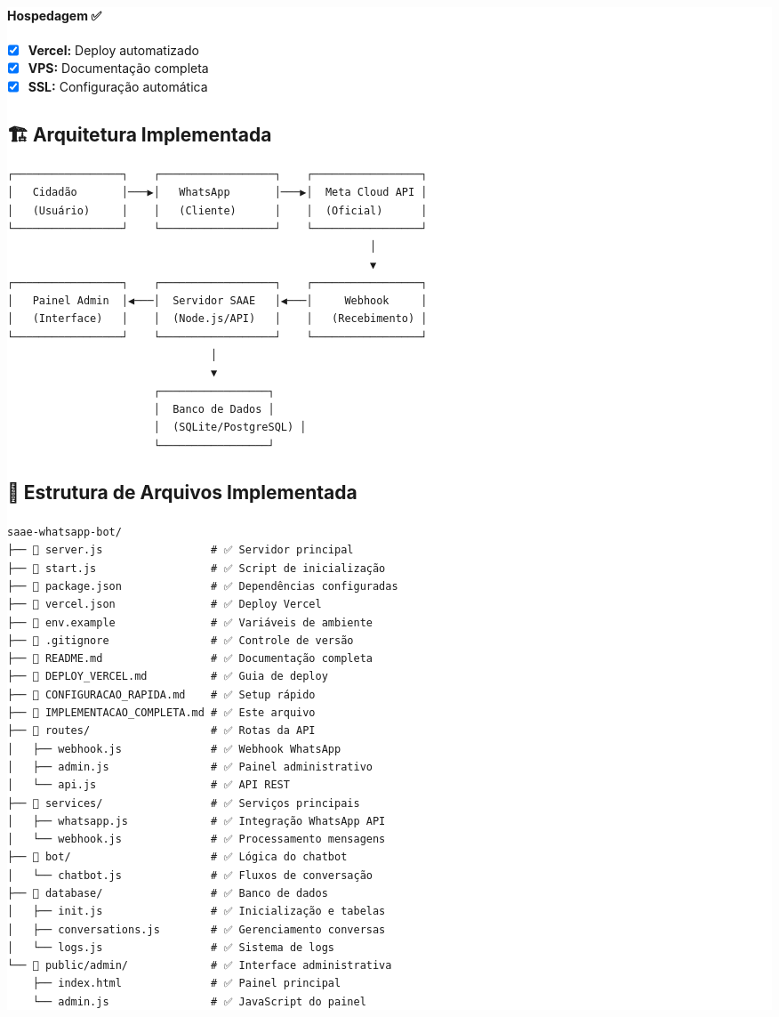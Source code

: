 #### **Hospedagem** ✅
- [x] **Vercel:** Deploy automatizado
- [x] **VPS:** Documentação completa
- [x] **SSL:** Configuração automática

## 🏗️ Arquitetura Implementada

```
┌─────────────────┐    ┌──────────────────┐    ┌─────────────────┐
│   Cidadão       │───▶│   WhatsApp       │───▶│  Meta Cloud API │
│   (Usuário)     │    │   (Cliente)      │    │  (Oficial)      │
└─────────────────┘    └──────────────────┘    └─────────────────┘
                                                         │
                                                         ▼
┌─────────────────┐    ┌──────────────────┐    ┌─────────────────┐
│   Painel Admin  │◀───│  Servidor SAAE   │◀───│     Webhook     │
│   (Interface)   │    │  (Node.js/API)   │    │   (Recebimento) │
└─────────────────┘    └──────────────────┘    └─────────────────┘
                                │
                                ▼
                       ┌─────────────────┐
                       │  Banco de Dados │
                       │  (SQLite/PostgreSQL) │
                       └─────────────────┘
```

## 📁 Estrutura de Arquivos Implementada

```
saae-whatsapp-bot/
├── 📄 server.js                 # ✅ Servidor principal
├── 📄 start.js                  # ✅ Script de inicialização
├── 📄 package.json              # ✅ Dependências configuradas
├── 📄 vercel.json               # ✅ Deploy Vercel
├── 📄 env.example               # ✅ Variáveis de ambiente
├── 📄 .gitignore                # ✅ Controle de versão
├── 📄 README.md                 # ✅ Documentação completa
├── 📄 DEPLOY_VERCEL.md          # ✅ Guia de deploy
├── 📄 CONFIGURACAO_RAPIDA.md    # ✅ Setup rápido
├── 📄 IMPLEMENTACAO_COMPLETA.md # ✅ Este arquivo
├── 📁 routes/                   # ✅ Rotas da API
│   ├── webhook.js              # ✅ Webhook WhatsApp
│   ├── admin.js                # ✅ Painel administrativo
│   └── api.js                  # ✅ API REST
├── 📁 services/                 # ✅ Serviços principais
│   ├── whatsapp.js             # ✅ Integração WhatsApp API
│   └── webhook.js              # ✅ Processamento mensagens
├── 📁 bot/                      # ✅ Lógica do chatbot
│   └── chatbot.js              # ✅ Fluxos de conversação
├── 📁 database/                 # ✅ Banco de dados
│   ├── init.js                 # ✅ Inicialização e tabelas
│   ├── conversations.js        # ✅ Gerenciamento conversas
│   └── logs.js                 # ✅ Sistema de logs
└── 📁 public/admin/             # ✅ Interface administrativa
    ├── index.html              # ✅ Painel principal
    └── admin.js                # ✅ JavaScript do painel
```
